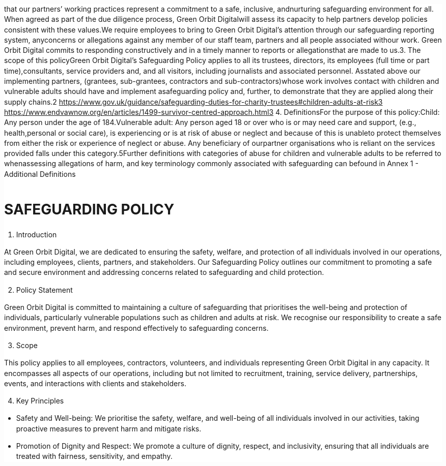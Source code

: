 that our partners’ working practices represent a commitment to a safe, inclusive, andnurturing safeguarding environment for all. When agreed as part of the due diligence process, Green Orbit Digitalwill assess its capacity to help partners develop policies consistent with these values.We require employees to bring to Green Orbit Digital’s attention through our safeguarding reporting system, anyconcerns or allegations against any member of our staff team, partners and all people associated withour work. Green Orbit Digital commits to responding constructively and in a timely manner to reports or allegationsthat are made to us.3. The scope of this policyGreen Orbit Digital’s Safeguarding Policy applies to all its trustees, directors, its employees (full time or part time),consultants, service providers and, and all visitors, including journalists and associated personnel. Asstated above our implementing partners, (grantees, sub-grantees, contractors and sub-contractors)whose work involves contact with children and vulnerable adults should have and implement asafeguarding policy and, further, to demonstrate that they are applied along their supply chains.2 https://www.gov.uk/guidance/safeguarding-duties-for-charity-trustees#children-adults-at-risk3 https://www.endvawnow.org/en/articles/1499-survivor-centred-approach.html3 4. DefinitionsFor the purpose of this policy:Child: Any person under the age of 184.Vulnerable adult: Any person aged 18 or over who is or may need care and support, (e.g., health,personal or social care), is experiencing or is at risk of abuse or neglect and because of this is unableto protect themselves from either the risk or experience of neglect or abuse. Any beneficiary of ourpartner organisations who is reliant on the services provided falls under this category.5Further definitions with categories of abuse for children and vulnerable adults to be referred to whenassessing allegations of harm, and key terminology commonly associated with safeguarding can befound in Annex 1 - Additional Definitions



# SAFEGUARDING POLICY



1. Introduction

At Green Orbit Digital, we are dedicated to ensuring the safety, welfare, and protection of all individuals involved in our operations, including employees, clients, partners, and stakeholders. Our Safeguarding Policy outlines our commitment to promoting a safe and secure environment and addressing concerns related to safeguarding and child protection.

2. Policy Statement

Green Orbit Digital is committed to maintaining a culture of safeguarding that prioritises the well-being and protection of individuals, particularly vulnerable populations such as children and adults at risk. We recognise our responsibility to create a safe environment, prevent harm, and respond effectively to safeguarding concerns.

3. Scope

This policy applies to all employees, contractors, volunteers, and individuals representing Green Orbit Digital in any capacity. It encompasses all aspects of our operations, including but not limited to recruitment, training, service delivery, partnerships, events, and interactions with clients and stakeholders.

4. Key Principles

- Safety and Well-being: We prioritise the safety, welfare, and well-being of all individuals involved in our activities, taking proactive measures to prevent harm and mitigate risks.

- Promotion of Dignity and Respect: We promote a culture of dignity, respect, and inclusivity, ensuring that all individuals are treated with fairness, sensitivity, and empathy.
